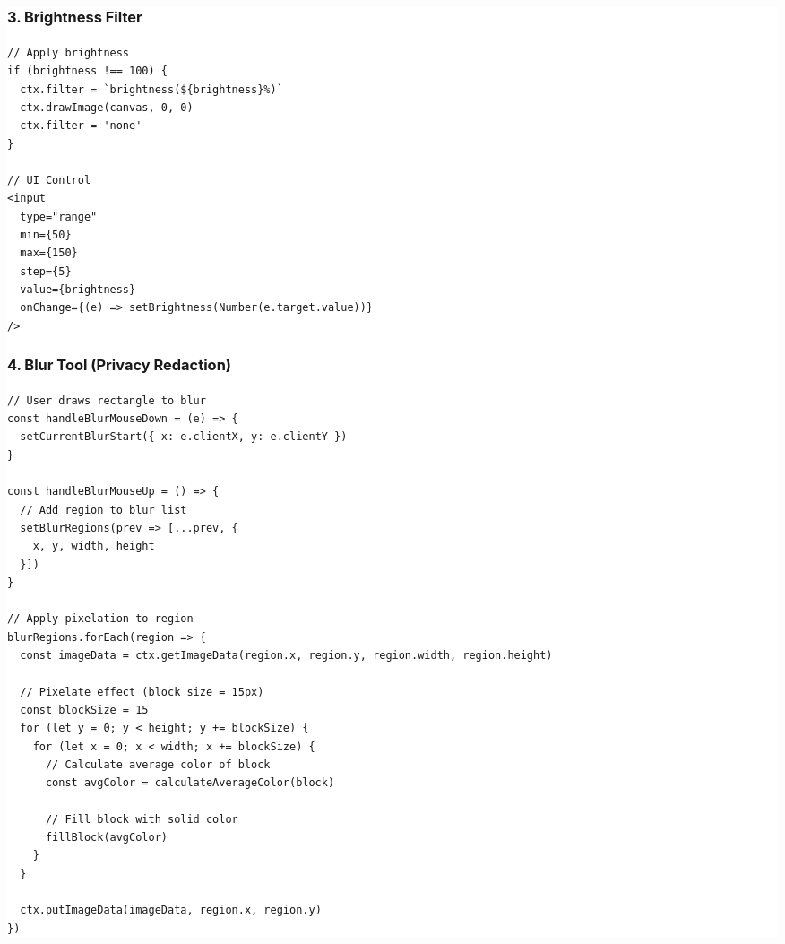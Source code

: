 
### **3. Brightness Filter**

```tsx
// Apply brightness
if (brightness !== 100) {
  ctx.filter = `brightness(${brightness}%)`
  ctx.drawImage(canvas, 0, 0)
  ctx.filter = 'none'
}

// UI Control
<input
  type="range"
  min={50}
  max={150}
  step={5}
  value={brightness}
  onChange={(e) => setBrightness(Number(e.target.value))}
/>
```

### **4. Blur Tool (Privacy Redaction)**

```tsx
// User draws rectangle to blur
const handleBlurMouseDown = (e) => {
  setCurrentBlurStart({ x: e.clientX, y: e.clientY })
}

const handleBlurMouseUp = () => {
  // Add region to blur list
  setBlurRegions(prev => [...prev, {
    x, y, width, height
  }])
}

// Apply pixelation to region
blurRegions.forEach(region => {
  const imageData = ctx.getImageData(region.x, region.y, region.width, region.height)
  
  // Pixelate effect (block size = 15px)
  const blockSize = 15
  for (let y = 0; y < height; y += blockSize) {
    for (let x = 0; x < width; x += blockSize) {
      // Calculate average color of block
      const avgColor = calculateAverageColor(block)
      
      // Fill block with solid color
      fillBlock(avgColor)
    }
  }
  
  ctx.putImageData(imageData, region.x, region.y)
})
```
